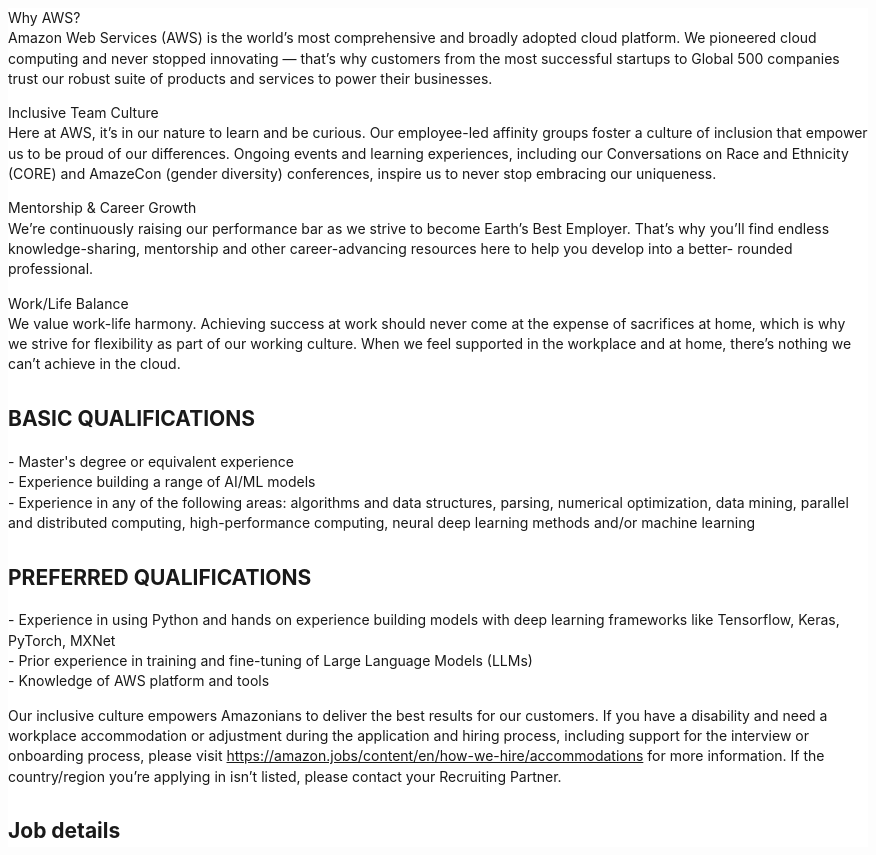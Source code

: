 Why AWS?  
Amazon Web Services (AWS) is the world’s most comprehensive and broadly
adopted cloud platform. We pioneered cloud computing and never stopped
innovating — that’s why customers from the most successful startups to Global
500 companies trust our robust suite of products and services to power their
businesses.  
  
Inclusive Team Culture  
Here at AWS, it’s in our nature to learn and be curious. Our employee-led
affinity groups foster a culture of inclusion that empower us to be proud of
our differences. Ongoing events and learning experiences, including our
Conversations on Race and Ethnicity (CORE) and AmazeCon (gender diversity)
conferences, inspire us to never stop embracing our uniqueness.  
  
Mentorship & Career Growth  
We’re continuously raising our performance bar as we strive to become Earth’s
Best Employer. That’s why you’ll find endless knowledge-sharing, mentorship
and other career-advancing resources here to help you develop into a better-
rounded professional.  
  
Work/Life Balance  
We value work-life harmony. Achieving success at work should never come at the
expense of sacrifices at home, which is why we strive for flexibility as part
of our working culture. When we feel supported in the workplace and at home,
there’s nothing we can’t achieve in the cloud.  
  

## BASIC QUALIFICATIONS

\- Master's degree or equivalent experience  
\- Experience building a range of AI/ML models  
\- Experience in any of the following areas: algorithms and data structures,
parsing, numerical optimization, data mining, parallel and distributed
computing, high-performance computing, neural deep learning methods and/or
machine learning  
  

## PREFERRED QUALIFICATIONS

\- Experience in using Python and hands on experience building models with
deep learning frameworks like Tensorflow, Keras, PyTorch, MXNet  
\- Prior experience in training and fine-tuning of Large Language Models
(LLMs)  
\- Knowledge of AWS platform and tools  
  
Our inclusive culture empowers Amazonians to deliver the best results for our
customers. If you have a disability and need a workplace accommodation or
adjustment during the application and hiring process, including support for
the interview or onboarding process, please visit
https://amazon.jobs/content/en/how-we-hire/accommodations for more
information. If the country/region you’re applying in isn’t listed, please
contact your Recruiting Partner.

## Job details
